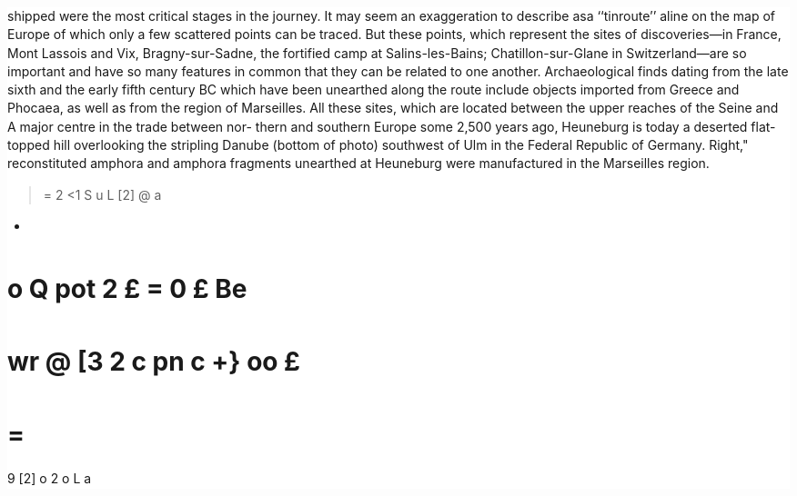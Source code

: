 shipped were the most critical stages in the 
journey. 
It may seem an exaggeration to describe 
asa ‘‘tinroute’’ aline on the map of Europe 
of which only a few scattered points can be 
traced. But these points, which represent 
the sites of discoveries—in France, Mont 
Lassois and Vix, Bragny-sur-Sadne, the 
fortified camp at  Salins-les-Bains; 
Chatillon-sur-Glane in Switzerland—are so 
important and have so many features in 
common that they can be related to one 
another. Archaeological finds dating from 
the late sixth and the early fifth century BC 
which have been unearthed along the route 
include objects imported from Greece and 
Phocaea, as well as from the region of 
Marseilles. All these sites, which are located 
between the upper reaches of the Seine and 
A major centre in the trade between nor- 
thern and southern Europe some 2,500 
years ago, Heuneburg is today a deserted 
flat-topped hill overlooking the stripling 
Danube (bottom of photo) southwest of Ulm 
in the Federal Republic of Germany. Right," 
reconstituted amphora and amphora 
fragments unearthed at Heuneburg were 
manufactured in the Marseilles region. 
>= 2 
<1 S 
u 
L 
[2] @ 
a 
- 
o 
Q pot 
2 
£ = 
0 
£ 
Be 
= 
wr @ 
[3 
2 
c 
pn 
c 
+} 
oo 
£ 
= 
= 
= 
9 
[2] 
o 2 
o 
L 
a 
